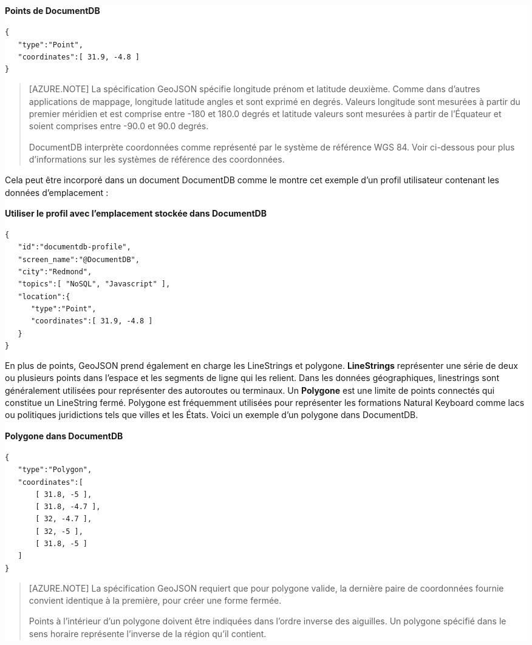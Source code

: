**Points de DocumentDB**

    {
       "type":"Point",
       "coordinates":[ 31.9, -4.8 ]
    }

>[AZURE.NOTE] La spécification GeoJSON spécifie longitude prénom et latitude deuxième. Comme dans d’autres applications de mappage, longitude latitude angles et sont exprimé en degrés. Valeurs longitude sont mesurées à partir du premier méridien et est comprise entre -180 et 180.0 degrés et latitude valeurs sont mesurées à partir de l’Équateur et soient comprises entre -90.0 et 90.0 degrés. 
>
> DocumentDB interprète coordonnées comme représenté par le système de référence WGS 84. Voir ci-dessous pour plus d’informations sur les systèmes de référence des coordonnées.

Cela peut être incorporé dans un document DocumentDB comme le montre cet exemple d’un profil utilisateur contenant les données d’emplacement :

**Utiliser le profil avec l’emplacement stockée dans DocumentDB**

    {
       "id":"documentdb-profile",
       "screen_name":"@DocumentDB",
       "city":"Redmond",
       "topics":[ "NoSQL", "Javascript" ],
       "location":{
          "type":"Point",
          "coordinates":[ 31.9, -4.8 ]
       }
    }

En plus de points, GeoJSON prend également en charge les LineStrings et polygone. **LineStrings** représenter une série de deux ou plusieurs points dans l’espace et les segments de ligne qui les relient. Dans les données géographiques, linestrings sont généralement utilisées pour représenter des autoroutes ou terminaux. Un **Polygone** est une limite de points connectés qui constitue un LineString fermé. Polygone est fréquemment utilisées pour représenter les formations Natural Keyboard comme lacs ou politiques juridictions tels que villes et les États. Voici un exemple d’un polygone dans DocumentDB. 

**Polygone dans DocumentDB**

    {
       "type":"Polygon",
       "coordinates":[
           [ 31.8, -5 ],
           [ 31.8, -4.7 ],
           [ 32, -4.7 ],
           [ 32, -5 ],
           [ 31.8, -5 ]
       ]
    }

>[AZURE.NOTE] La spécification GeoJSON requiert que pour polygone valide, la dernière paire de coordonnées fournie convient identique à la première, pour créer une forme fermée.
>
>Points à l’intérieur d’un polygone doivent être indiquées dans l’ordre inverse des aiguilles. Un polygone spécifié dans le sens horaire représente l’inverse de la région qu’il contient.
